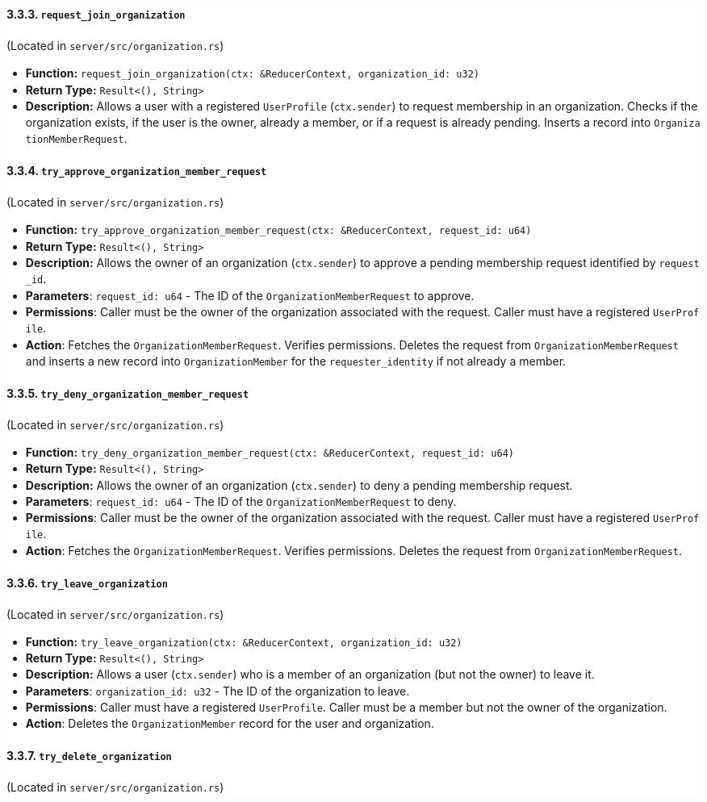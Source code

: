 #### 3.3.3. `request_join_organization`

(Located in `server/src/organization.rs`)

- **Function:** `request_join_organization(ctx: &ReducerContext, organization_id: u32)`
- **Return Type:** `Result<(), String>`
- **Description:** Allows a user with a registered `UserProfile` (`ctx.sender`) to request membership in an organization. Checks if the organization exists, if the user is the owner, already a member, or if a request is already pending. Inserts a record into `OrganizationMemberRequest`.

#### 3.3.4. `try_approve_organization_member_request`

(Located in `server/src/organization.rs`)

- **Function:** `try_approve_organization_member_request(ctx: &ReducerContext, request_id: u64)`
- **Return Type:** `Result<(), String>`
- **Description:** Allows the owner of an organization (`ctx.sender`) to approve a pending membership request identified by `request_id`.
- **Parameters**: `request_id: u64` - The ID of the `OrganizationMemberRequest` to approve.
- **Permissions**: Caller must be the owner of the organization associated with the request. Caller must have a registered `UserProfile`.
- **Action**: Fetches the `OrganizationMemberRequest`. Verifies permissions. Deletes the request from `OrganizationMemberRequest` and inserts a new record into `OrganizationMember` for the `requester_identity` if not already a member.

#### 3.3.5. `try_deny_organization_member_request`

(Located in `server/src/organization.rs`)

- **Function:** `try_deny_organization_member_request(ctx: &ReducerContext, request_id: u64)`
- **Return Type:** `Result<(), String>`
- **Description:** Allows the owner of an organization (`ctx.sender`) to deny a pending membership request.
- **Parameters**: `request_id: u64` - The ID of the `OrganizationMemberRequest` to deny.
- **Permissions**: Caller must be the owner of the organization associated with the request. Caller must have a registered `UserProfile`.
- **Action**: Fetches the `OrganizationMemberRequest`. Verifies permissions. Deletes the request from `OrganizationMemberRequest`.

#### 3.3.6. `try_leave_organization`

(Located in `server/src/organization.rs`)

- **Function:** `try_leave_organization(ctx: &ReducerContext, organization_id: u32)`
- **Return Type:** `Result<(), String>`
- **Description:** Allows a user (`ctx.sender`) who is a member of an organization (but not the owner) to leave it.
- **Parameters**: `organization_id: u32` - The ID of the organization to leave.
- **Permissions**: Caller must have a registered `UserProfile`. Caller must be a member but not the owner of the organization.
- **Action**: Deletes the `OrganizationMember` record for the user and organization.

#### 3.3.7. `try_delete_organization`

(Located in `server/src/organization.rs`)
